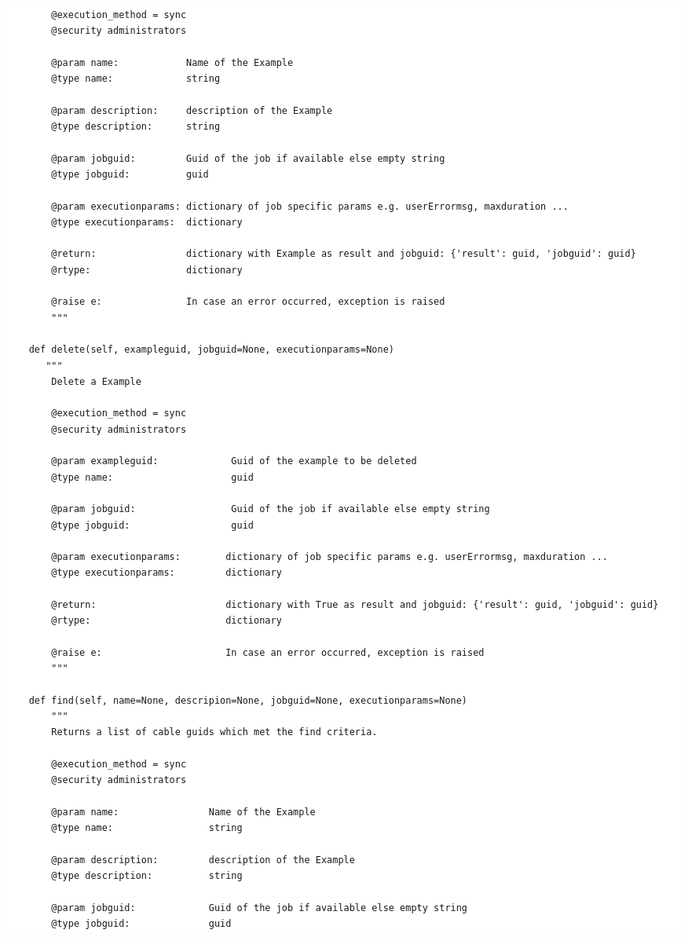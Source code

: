             @execution_method = sync
            @security administrators
    
            @param name:            Name of the Example
            @type name:             string
    
            @param description:     description of the Example
            @type description:      string
    
            @param jobguid:         Guid of the job if available else empty string
            @type jobguid:          guid
           
            @param executionparams: dictionary of job specific params e.g. userErrormsg, maxduration ...
            @type executionparams:  dictionary
    
            @return:                dictionary with Example as result and jobguid: {'result': guid, 'jobguid': guid}
            @rtype:                 dictionary
    
            @raise e:               In case an error occurred, exception is raised
            """
        
        def delete(self, exampleguid, jobguid=None, executionparams=None)
           """
            Delete a Example
    
            @execution_method = sync
            @security administrators
    
            @param exampleguid:             Guid of the example to be deleted
            @type name:                     guid
           
            @param jobguid:                 Guid of the job if available else empty string
            @type jobguid:                  guid
           
            @param executionparams:        dictionary of job specific params e.g. userErrormsg, maxduration ...
            @type executionparams:         dictionary
    
            @return:                       dictionary with True as result and jobguid: {'result': guid, 'jobguid': guid}
            @rtype:                        dictionary
    
            @raise e:                      In case an error occurred, exception is raised
            """
    
        def find(self, name=None, descripion=None, jobguid=None, executionparams=None)
            """
            Returns a list of cable guids which met the find criteria.
    
            @execution_method = sync
            @security administrators
    
            @param name:                Name of the Example
            @type name:                 string
    
            @param description:         description of the Example
            @type description:          string
    
            @param jobguid:             Guid of the job if available else empty string
            @type jobguid:              guid
           